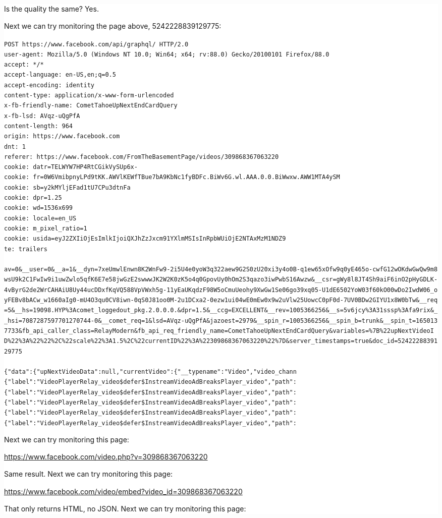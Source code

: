 Is the quality the same? Yes.

Next we can try monitoring the page above, 5242228839129775:

~~~
POST https://www.facebook.com/api/graphql/ HTTP/2.0
user-agent: Mozilla/5.0 (Windows NT 10.0; Win64; x64; rv:88.0) Gecko/20100101 Firefox/88.0
accept: */*
accept-language: en-US,en;q=0.5
accept-encoding: identity
content-type: application/x-www-form-urlencoded
x-fb-friendly-name: CometTahoeUpNextEndCardQuery
x-fb-lsd: AVqz-uQgPfA
content-length: 964
origin: https://www.facebook.com
dnt: 1
referer: https://www.facebook.com/FromTheBasementPage/videos/309868367063220
cookie: datr=TELWYW7HP4RtCGikVySUp6x-
cookie: fr=0W6VmibpnyLPd9tKK.AWVlKEWfTBue7bA9KbNc1fyBDFc.BiWv6G.wl.AAA.0.0.BiWwxw.AWW1MTA4ySM
cookie: sb=y2kMYljEFad1tU7CPu3dtnFa
cookie: dpr=1.25
cookie: wd=1536x699
cookie: locale=en_US
cookie: m_pixel_ratio=1
cookie: usida=eyJ2ZXIiOjEsImlkIjoiQXJhZzJxcm91YXlmMSIsInRpbWUiOjE2NTAxMzM1NDZ9
te: trailers

av=0&__user=0&__a=1&__dyn=7xeUmwlEnwn8K2WnFw9-2i5U4e0yoW3q322aew9G2S0zU20xi3y4o0B-q1ew65xOfw9q0yE465o-cwfG12wOKdwGwQw9m8wsU9k2C1FwIw9i1uwZwlo5qfK6E7e58jwGzE2swwwJK2W2K0zK5o4q0GpovUy0hOm2S3qazo3iwPwbS16Awzw&__csr=gWy8l8JT4Sh9aiF6inO2pHyGDLK-4vByrG2de2WrCAHAiU8Uy44ucDDxfKqVQ588VpVWxh5g-11yEaUKqdzF98W5oCmuUeohy9XwGw1Se06go39xq05-U1dE6502YoW03f60kO00wDo2IwdW06_oyFEBv8bACw_w1660aIg0-mU4O3qu0CV8iwn-0qS0J81oo0M-2u1DCxa2-0ezw1ui04wE0mEw0x9w2uVlw25UowcC0pF0d-7UV0BDw2GIYU1x8W0bTw&__req=5&__hs=19098.HYP%3Acomet_loggedout_pkg.2.0.0.0.&dpr=1.5&__ccg=EXCELLENT&__rev=1005366256&__s=5v6jcy%3A31sssp%3Afa9rix&__hsi=7087287597701270744-0&__comet_req=1&lsd=AVqz-uQgPfA&jazoest=2979&__spin_r=1005366256&__spin_b=trunk&__spin_t=1650137733&fb_api_caller_class=RelayModern&fb_api_req_friendly_name=CometTahoeUpNextEndCardQuery&variables=%7B%22upNextVideoID%22%3A%22%22%2C%22scale%22%3A1.5%2C%22currentID%22%3A%22309868367063220%22%7D&server_timestamps=true&doc_id=5242228839129775

{"data":{"upNextVideoData":null,"currentVideo":{"__typename":"Video","video_chann
{"label":"VideoPlayerRelay_video$defer$InstreamVideoAdBreaksPlayer_video","path":
{"label":"VideoPlayerRelay_video$defer$InstreamVideoAdBreaksPlayer_video","path":
{"label":"VideoPlayerRelay_video$defer$InstreamVideoAdBreaksPlayer_video","path":
{"label":"VideoPlayerRelay_video$defer$InstreamVideoAdBreaksPlayer_video","path":
{"label":"VideoPlayerRelay_video$defer$InstreamVideoAdBreaksPlayer_video","path":
~~~

Next we can try monitoring this page:

https://www.facebook.com/video.php?v=309868367063220

Same result. Next we can try monitoring this page:

<https://www.facebook.com/video/embed?video_id=309868367063220>

That only returns HTML, no JSON. Next we can try monitoring this page:

